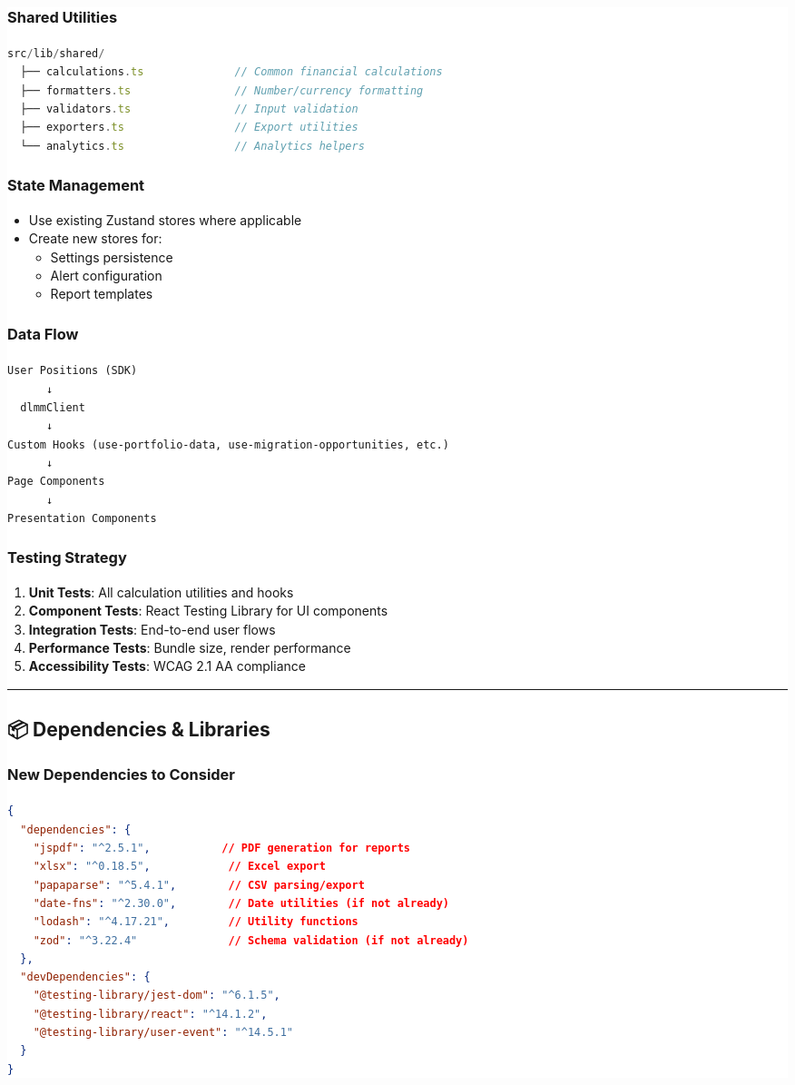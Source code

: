 ### **Shared Utilities**
```typescript
src/lib/shared/
  ├── calculations.ts              // Common financial calculations
  ├── formatters.ts                // Number/currency formatting
  ├── validators.ts                // Input validation
  ├── exporters.ts                 // Export utilities
  └── analytics.ts                 // Analytics helpers
```

### **State Management**
- Use existing Zustand stores where applicable
- Create new stores for:
  - Settings persistence
  - Alert configuration
  - Report templates

### **Data Flow**
```
User Positions (SDK)
      ↓
  dlmmClient
      ↓
Custom Hooks (use-portfolio-data, use-migration-opportunities, etc.)
      ↓
Page Components
      ↓
Presentation Components
```

### **Testing Strategy**
1. **Unit Tests**: All calculation utilities and hooks
2. **Component Tests**: React Testing Library for UI components
3. **Integration Tests**: End-to-end user flows
4. **Performance Tests**: Bundle size, render performance
5. **Accessibility Tests**: WCAG 2.1 AA compliance

---

## 📦 Dependencies & Libraries

### **New Dependencies to Consider**
```json
{
  "dependencies": {
    "jspdf": "^2.5.1",           // PDF generation for reports
    "xlsx": "^0.18.5",            // Excel export
    "papaparse": "^5.4.1",        // CSV parsing/export
    "date-fns": "^2.30.0",        // Date utilities (if not already)
    "lodash": "^4.17.21",         // Utility functions
    "zod": "^3.22.4"              // Schema validation (if not already)
  },
  "devDependencies": {
    "@testing-library/jest-dom": "^6.1.5",
    "@testing-library/react": "^14.1.2",
    "@testing-library/user-event": "^14.5.1"
  }
}
```
